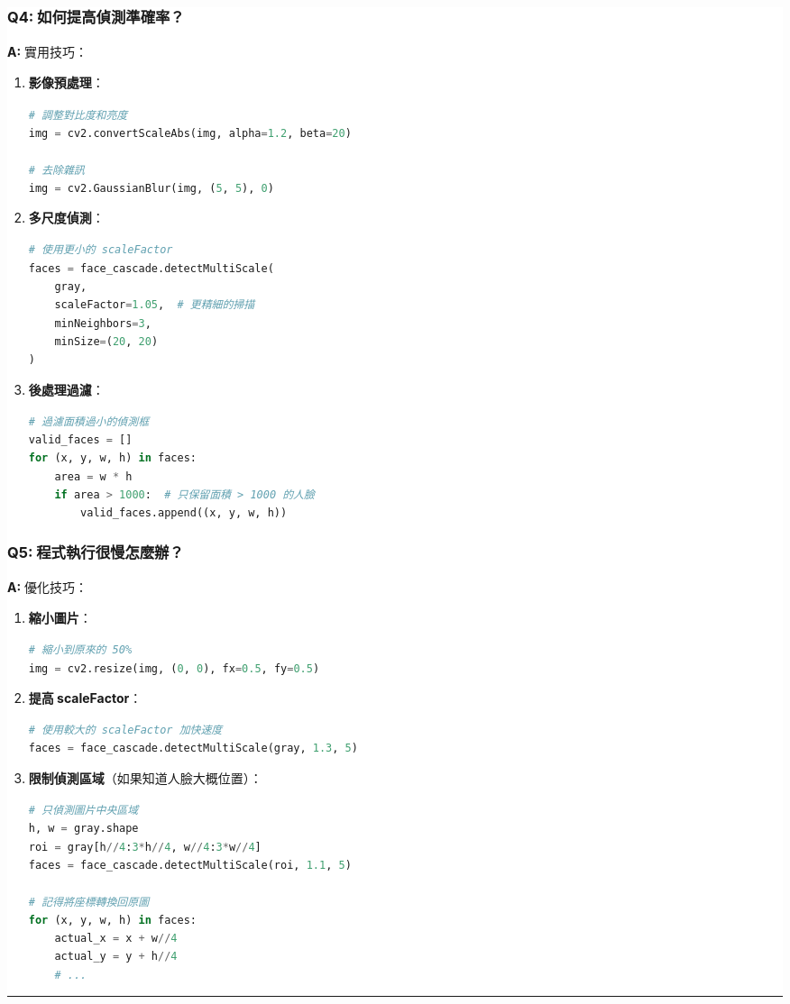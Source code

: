 ### Q4: 如何提高偵測準確率？

**A:** 實用技巧：
1. **影像預處理**：
   ```python
   # 調整對比度和亮度
   img = cv2.convertScaleAbs(img, alpha=1.2, beta=20)

   # 去除雜訊
   img = cv2.GaussianBlur(img, (5, 5), 0)
   ```

2. **多尺度偵測**：
   ```python
   # 使用更小的 scaleFactor
   faces = face_cascade.detectMultiScale(
       gray,
       scaleFactor=1.05,  # 更精細的掃描
       minNeighbors=3,
       minSize=(20, 20)
   )
   ```

3. **後處理過濾**：
   ```python
   # 過濾面積過小的偵測框
   valid_faces = []
   for (x, y, w, h) in faces:
       area = w * h
       if area > 1000:  # 只保留面積 > 1000 的人臉
           valid_faces.append((x, y, w, h))
   ```

### Q5: 程式執行很慢怎麼辦？

**A:** 優化技巧：
1. **縮小圖片**：
   ```python
   # 縮小到原來的 50%
   img = cv2.resize(img, (0, 0), fx=0.5, fy=0.5)
   ```

2. **提高 scaleFactor**：
   ```python
   # 使用較大的 scaleFactor 加快速度
   faces = face_cascade.detectMultiScale(gray, 1.3, 5)
   ```

3. **限制偵測區域**（如果知道人臉大概位置）：
   ```python
   # 只偵測圖片中央區域
   h, w = gray.shape
   roi = gray[h//4:3*h//4, w//4:3*w//4]
   faces = face_cascade.detectMultiScale(roi, 1.1, 5)

   # 記得將座標轉換回原圖
   for (x, y, w, h) in faces:
       actual_x = x + w//4
       actual_y = y + h//4
       # ...
   ```

---